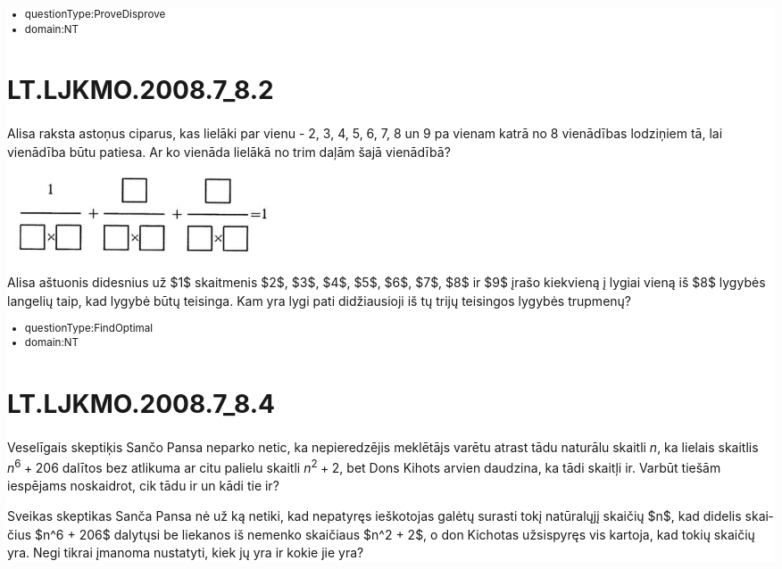 <small>

* questionType:ProveDisprove
* domain:NT

</small>



# <lo-sample/> LT.LJKMO.2008.7_8.2

Alisa raksta astoņus ciparus, kas lielāki par vienu - $2$, $3$, $4$, $5$, $6$, $7$, 
$8$ un $9$ pa vienam katrā no $8$
vienādības lodziņiem tā, lai vienādība būtu patiesa. 
Ar ko vienāda lielākā no trim daļām šajā vienādībā?

![](LT.LJKMO.2008.7_8.2.png)

<text lang="lt">
Alisa aštuonis didesnius už $1$ skaitmenis $2$, $3$, $4$, $5$, $6$, $7$, 
$8$ ir $9$ įrašo kiekvieną į lygiai vieną iš $8$
lygybės langelių taip, kad lygybė būtų teisinga. 
Kam yra lygi pati didžiausioji iš tų trijų 
teisingos lygybės trupmenų? 
</text>

<small>

* questionType:FindOptimal
* domain:NT

</small>


# <lo-sample/> LT.LJKMO.2008.7_8.4

Veselīgais skeptiķis Sančo Pansa neparko netic, ka 
nepieredzējis meklētājs varētu atrast tādu naturālu 
skaitli $n$, ka lielais skaitlis $n^6 + 206$ 
dalītos bez atlikuma ar citu palielu skaitli $n^2 + 2$, 
bet Dons Kihots arvien daudzina, ka tādi skaitļi ir. 
Varbūt tiešām iespējams noskaidrot, cik tādu ir 
un kādi tie ir?

<text lang="lt">
Sveikas skeptikas Sanča Pansa nė už ką netiki, 
kad nepatyręs ieškotojas galėtų surasti tokį
natūralųjį skaičių $n$, kad didelis skaičius $n^6 + 206$ 
dalytųsi be liekanos iš nemenko skaičiaus $n^2 + 2$, 
o don Kichotas užsispyręs vis kartoja, 
kad tokių skaičių yra. Negi tikrai įmanoma
nustatyti, kiek jų yra ir kokie jie yra? 
</text>
